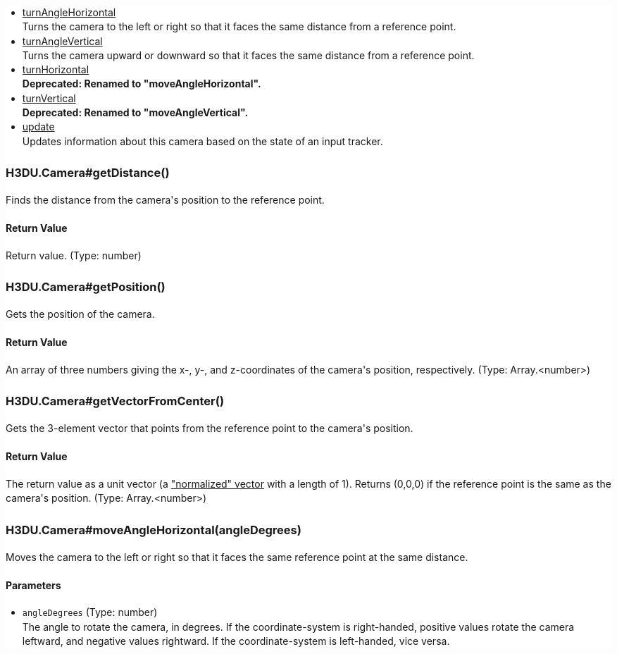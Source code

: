 * [turnAngleHorizontal](#H3DU.Camera_turnAngleHorizontal)<br>Turns the camera to the left or right so that it faces
the same distance from a reference point.
* [turnAngleVertical](#H3DU.Camera_turnAngleVertical)<br>Turns the camera upward or downward so that it faces
the same distance from a reference point.
* [turnHorizontal](#H3DU.Camera_turnHorizontal)<br>**Deprecated: Renamed to "moveAngleHorizontal".**
* [turnVertical](#H3DU.Camera_turnVertical)<br>**Deprecated: Renamed to "moveAngleVertical".**
* [update](#H3DU.Camera_update)<br>Updates information about this camera based
on the state of an input tracker.

<a name='H3DU.Camera_getDistance'></a>
### H3DU.Camera#getDistance()

Finds the distance from the camera's position to the reference point.

#### Return Value

Return value. (Type: number)

<a name='H3DU.Camera_getPosition'></a>
### H3DU.Camera#getPosition()

Gets the position of the camera.

#### Return Value

An array of three numbers giving
the x-, y-, and z-coordinates of the camera's position, respectively. (Type: Array.&lt;number>)

<a name='H3DU.Camera_getVectorFromCenter'></a>
### H3DU.Camera#getVectorFromCenter()

Gets the 3-element vector that points from the reference
point to the camera's position.

#### Return Value

The return value as a unit
vector (a <a href="H3DU.MathUtil.md#H3DU.MathUtil.vec3normalize">"normalized" vector</a> with a length of 1).
Returns (0,0,0) if the reference point is the same as the camera's position. (Type: Array.&lt;number>)

<a name='H3DU.Camera_moveAngleHorizontal'></a>
### H3DU.Camera#moveAngleHorizontal(angleDegrees)

Moves the camera to the left or right so that it faces
the same reference point at the same distance.

#### Parameters

* `angleDegrees` (Type: number)<br>The angle to rotate the camera, in degrees. If the coordinate-system is right-handed, positive values rotate the camera leftward, and negative values rightward. If the coordinate-system is left-handed, vice versa.
